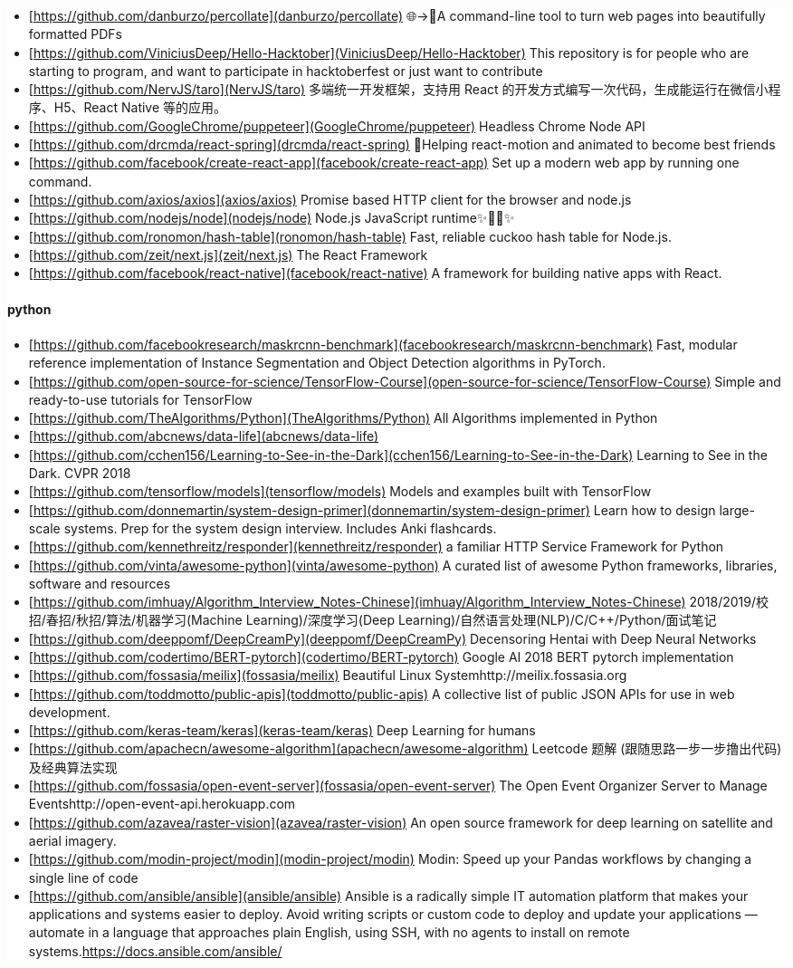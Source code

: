 * [https://github.com/danburzo/percollate](danburzo/percollate) 🌐→📖A command-line tool to turn web pages into beautifully formatted PDFs
* [https://github.com/ViniciusDeep/Hello-Hacktober](ViniciusDeep/Hello-Hacktober) This repository is for people who are starting to program, and want to participate in hacktoberfest or just want to contribute
* [https://github.com/NervJS/taro](NervJS/taro) 多端统一开发框架，支持用 React 的开发方式编写一次代码，生成能运行在微信小程序、H5、React Native 等的应用。
* [https://github.com/GoogleChrome/puppeteer](GoogleChrome/puppeteer) Headless Chrome Node API
* [https://github.com/drcmda/react-spring](drcmda/react-spring) 🙌Helping react-motion and animated to become best friends
* [https://github.com/facebook/create-react-app](facebook/create-react-app) Set up a modern web app by running one command.
* [https://github.com/axios/axios](axios/axios) Promise based HTTP client for the browser and node.js
* [https://github.com/nodejs/node](nodejs/node) Node.js JavaScript runtime✨🐢🚀✨
* [https://github.com/ronomon/hash-table](ronomon/hash-table) Fast, reliable cuckoo hash table for Node.js.
* [https://github.com/zeit/next.js](zeit/next.js) The React Framework
* [https://github.com/facebook/react-native](facebook/react-native) A framework for building native apps with React.

#### python
* [https://github.com/facebookresearch/maskrcnn-benchmark](facebookresearch/maskrcnn-benchmark) Fast, modular reference implementation of Instance Segmentation and Object Detection algorithms in PyTorch.
* [https://github.com/open-source-for-science/TensorFlow-Course](open-source-for-science/TensorFlow-Course) Simple and ready-to-use tutorials for TensorFlow
* [https://github.com/TheAlgorithms/Python](TheAlgorithms/Python) All Algorithms implemented in Python
* [https://github.com/abcnews/data-life](abcnews/data-life)
* [https://github.com/cchen156/Learning-to-See-in-the-Dark](cchen156/Learning-to-See-in-the-Dark) Learning to See in the Dark. CVPR 2018
* [https://github.com/tensorflow/models](tensorflow/models) Models and examples built with TensorFlow
* [https://github.com/donnemartin/system-design-primer](donnemartin/system-design-primer) Learn how to design large-scale systems. Prep for the system design interview. Includes Anki flashcards.
* [https://github.com/kennethreitz/responder](kennethreitz/responder) a familiar HTTP Service Framework for Python
* [https://github.com/vinta/awesome-python](vinta/awesome-python) A curated list of awesome Python frameworks, libraries, software and resources
* [https://github.com/imhuay/Algorithm_Interview_Notes-Chinese](imhuay/Algorithm_Interview_Notes-Chinese) 2018/2019/校招/春招/秋招/算法/机器学习(Machine Learning)/深度学习(Deep Learning)/自然语言处理(NLP)/C/C++/Python/面试笔记
* [https://github.com/deeppomf/DeepCreamPy](deeppomf/DeepCreamPy) Decensoring Hentai with Deep Neural Networks
* [https://github.com/codertimo/BERT-pytorch](codertimo/BERT-pytorch) Google AI 2018 BERT pytorch implementation
* [https://github.com/fossasia/meilix](fossasia/meilix) Beautiful Linux Systemhttp://meilix.fossasia.org
* [https://github.com/toddmotto/public-apis](toddmotto/public-apis) A collective list of public JSON APIs for use in web development.
* [https://github.com/keras-team/keras](keras-team/keras) Deep Learning for humans
* [https://github.com/apachecn/awesome-algorithm](apachecn/awesome-algorithm) Leetcode 题解 (跟随思路一步一步撸出代码) 及经典算法实现
* [https://github.com/fossasia/open-event-server](fossasia/open-event-server) The Open Event Organizer Server to Manage Eventshttp://open-event-api.herokuapp.com
* [https://github.com/azavea/raster-vision](azavea/raster-vision) An open source framework for deep learning on satellite and aerial imagery.
* [https://github.com/modin-project/modin](modin-project/modin) Modin: Speed up your Pandas workflows by changing a single line of code
* [https://github.com/ansible/ansible](ansible/ansible) Ansible is a radically simple IT automation platform that makes your applications and systems easier to deploy. Avoid writing scripts or custom code to deploy and update your applications — automate in a language that approaches plain English, using SSH, with no agents to install on remote systems.https://docs.ansible.com/ansible/